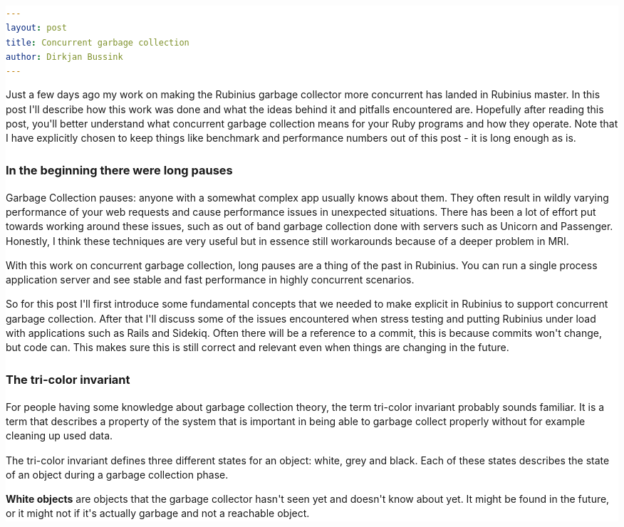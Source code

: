 ```yaml
---
layout: post
title: Concurrent garbage collection
author: Dirkjan Bussink
---
```


Just a few days ago my work on making the Rubinius garbage collector more
concurrent has landed in Rubinius master. In this post I'll describe how
this work was done and what the ideas behind it and pitfalls encountered
are. Hopefully after reading this post, you'll better understand what
concurrent garbage collection means for your Ruby programs and how they
operate. Note that I have explicitly chosen to keep things like benchmark
and performance numbers out of this post - it is long enough as is.

### In the beginning there were long pauses

Garbage Collection pauses: anyone with a somewhat complex app usually
knows about them. They often result in wildly varying performance of
your web requests and cause performance issues in unexpected
situations. There has been a lot of effort put towards working around
these issues, such as out of band garbage collection done with servers
such as Unicorn and Passenger. Honestly, I think these techniques are
very useful but in essence still workarounds because of a deeper
problem in MRI.

With this work on concurrent garbage collection, long pauses are a
thing of the past in Rubinius. You can run a single process application
server and see stable and fast performance in highly concurrent scenarios.

So for this post I'll first introduce some fundamental concepts that we
needed to make explicit in Rubinius to support concurrent garbage
collection. After that I'll discuss some of the issues encountered when
stress testing and putting Rubinius under load with applications such as
Rails and Sidekiq. Often there will be a reference to a commit, this is
because commits won't change, but code can. This makes sure this is still
correct and relevant even when things are changing in the future.

### The tri-color invariant

For people having some knowledge about garbage collection theory, the
term tri-color invariant probably sounds familiar. It is a term that
describes a property of the system that is important in being able to
garbage collect properly without for example cleaning up used data.

The tri-color invariant defines three different states for an object:
white, grey and black. Each of these states describes the state of an
object during a garbage collection phase.

**White objects** are objects that the garbage collector hasn't seen yet
and doesn't know about yet. It might be found in the future, or it might
not if it's actually garbage and not a reachable object.
